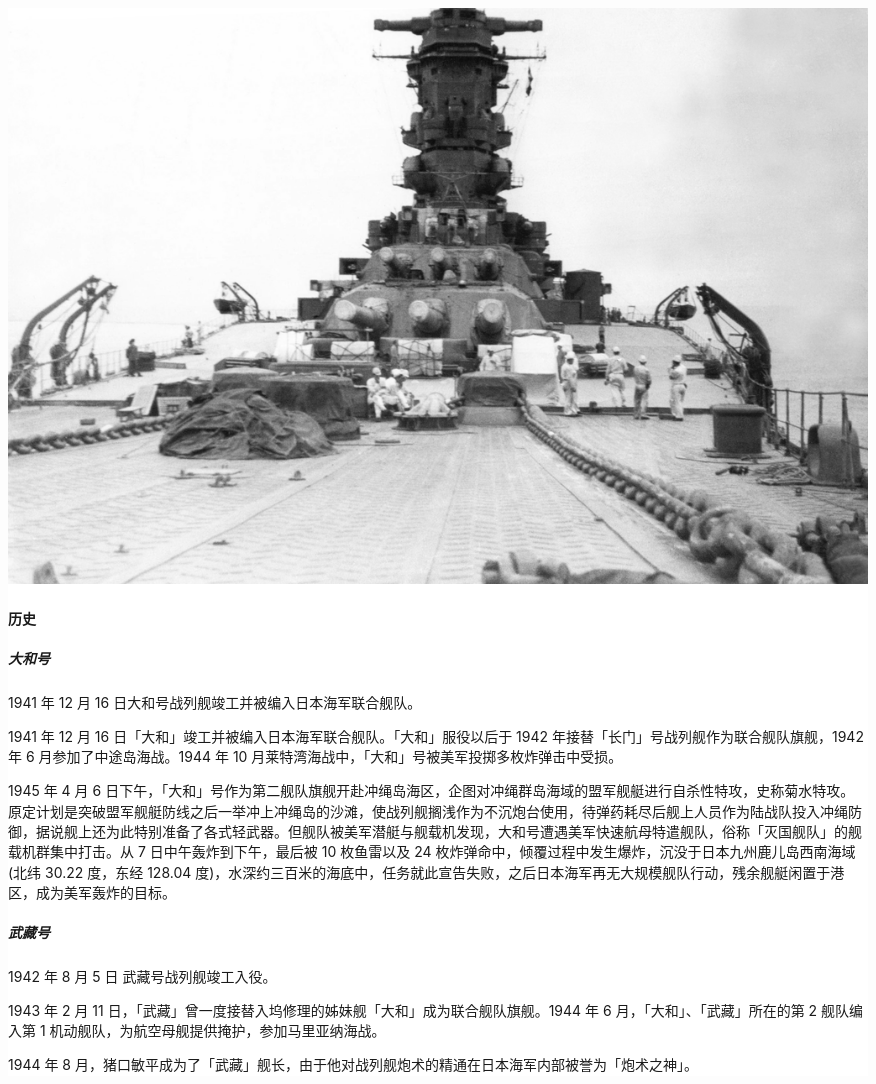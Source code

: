![jp batteship musashi | 800x600](Battleships.assets/Japanese_battleship_Musashi_1942.jpg)

#### 历史

##### 大和号

1941 年 12 月 16 日大和号战列舰竣工并被编入日本海军联合舰队。

1941 年 12 月 16 日「大和」竣工并被编入日本海军联合舰队。「大和」服役以后于 1942 年接替「长门」号战列舰作为联合舰队旗舰，1942 年 6 月参加了中途岛海战。1944 年 10 月莱特湾海战中，「大和」号被美军投掷多枚炸弹击中受损。

1945 年 4 月 6 日下午，「大和」号作为第二舰队旗舰开赴冲绳岛海区，企图对冲绳群岛海域的盟军舰艇进行自杀性特攻，史称菊水特攻。原定计划是突破盟军舰艇防线之后一举冲上冲绳岛的沙滩，使战列舰搁浅作为不沉炮台使用，待弹药耗尽后舰上人员作为陆战队投入冲绳防御，据说舰上还为此​​特别准备了各式轻武器。但舰队被美军潜艇与舰载机发现，大和号遭遇美军快速航母特遣舰队，俗称「灭国舰队」的舰载机群集中打击。从 7 日中午轰炸到下午，最后被 10 枚鱼雷以及 24 枚炸弹命中，倾覆过程中发生爆炸，沉没于日本九州鹿儿岛西南海域 (北纬 30.22 度，东经 128.04 度)，水深约三百米的海底中，任务就此宣告失败，之后日本海军再无大规模舰队行动，残余舰艇闲置于港区，成为美军轰炸的目标。

##### 武藏号

1942 年 8 月 5 日 武藏号战列舰竣工入役。

1943 年 2 月 11 日，「武藏」曾一度接替入坞修理的姊妹舰「大和」成为联合舰队旗舰。1944 年 6 月，「大和」、「武藏」所在的第 2 舰队编入第 1 机动舰队，为航空母舰提供掩护，参加马里亚纳海战。

1944 年 8 月，猪口敏平成为了「武藏」舰长，由于他对战列舰炮术的精通在日本海军内部被誉为「炮术之神」。
